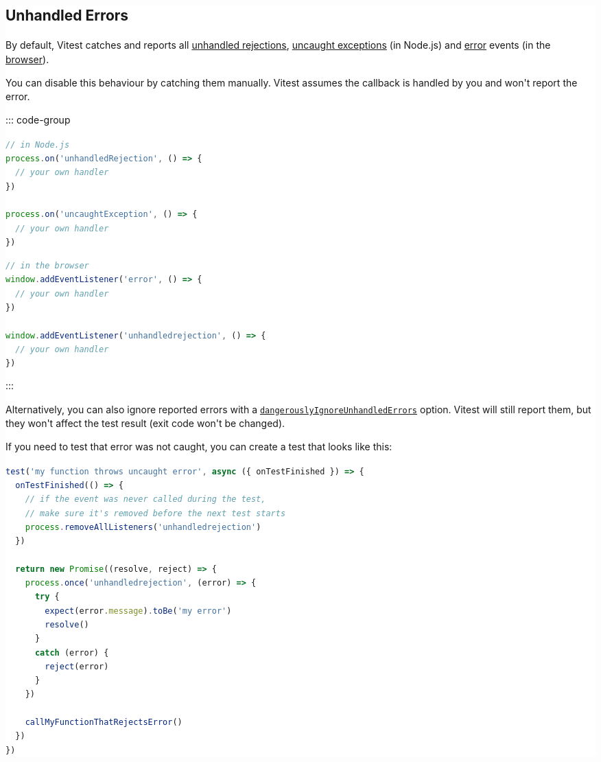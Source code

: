 ## Unhandled Errors

By default, Vitest catches and reports all [unhandled rejections](https://developer.mozilla.org/en-US/docs/Web/API/Window/unhandledrejection_event), [uncaught exceptions](https://nodejs.org/api/process.html#event-uncaughtexception) (in Node.js) and [error](https://developer.mozilla.org/en-US/docs/Web/API/Window/error_event) events (in the [browser](/guide/browser/)).

You can disable this behaviour by catching them manually. Vitest assumes the callback is handled by you and won't report the error.

::: code-group
```ts [setup.node.js]
// in Node.js
process.on('unhandledRejection', () => {
  // your own handler
})

process.on('uncaughtException', () => {
  // your own handler
})
```
```ts [setup.browser.js]
// in the browser
window.addEventListener('error', () => {
  // your own handler
})

window.addEventListener('unhandledrejection', () => {
  // your own handler
})
```
:::

Alternatively, you can also ignore reported errors with a [`dangerouslyIgnoreUnhandledErrors`](/config/#dangerouslyignoreunhandlederrors) option. Vitest will still report them, but they won't affect the test result (exit code won't be changed).

If you need to test that error was not caught, you can create a test that looks like this:

```ts
test('my function throws uncaught error', async ({ onTestFinished }) => {
  onTestFinished(() => {
    // if the event was never called during the test,
    // make sure it's removed before the next test starts
    process.removeAllListeners('unhandledrejection')
  })

  return new Promise((resolve, reject) => {
    process.once('unhandledrejection', (error) => {
      try {
        expect(error.message).toBe('my error')
        resolve()
      }
      catch (error) {
        reject(error)
      }
    })

    callMyFunctionThatRejectsError()
  })
})
```
